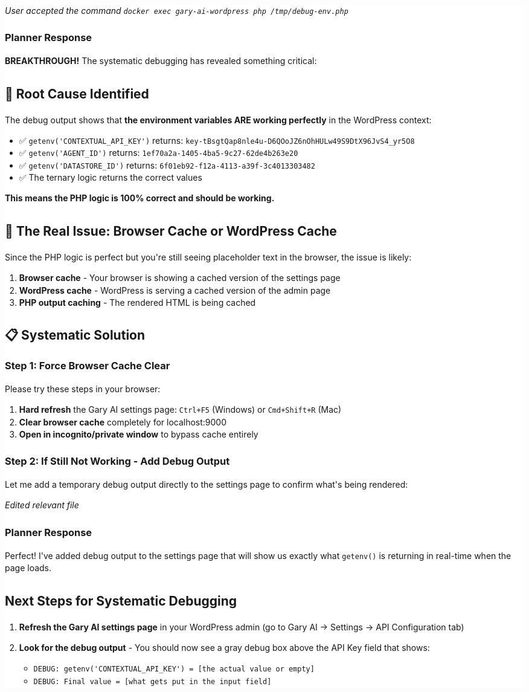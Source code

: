 *User accepted the command `docker exec gary-ai-wordpress php /tmp/debug-env.php`*

### Planner Response

**BREAKTHROUGH!** The systematic debugging has revealed something critical:

## 🎯 **Root Cause Identified**

The debug output shows that **the environment variables ARE working perfectly** in the WordPress context:

- ✅ `getenv('CONTEXTUAL_API_KEY')` returns: `key-tBsgtQap8nle4u-D6QOoJZ6nOhHULw49S9DtX96JvS4_yr5O8`
- ✅ `getenv('AGENT_ID')` returns: `1ef70a2a-1405-4ba5-9c27-62de4b263e20`
- ✅ `getenv('DATASTORE_ID')` returns: `6f01eb92-f12a-4113-a39f-3c4013303482`
- ✅ The ternary logic returns the correct values

**This means the PHP logic is 100% correct and should be working.**

## 🚨 **The Real Issue: Browser Cache or WordPress Cache**

Since the PHP logic is perfect but you're still seeing placeholder text in the browser, the issue is likely:

1. **Browser cache** - Your browser is showing a cached version of the settings page
2. **WordPress cache** - WordPress is serving a cached version of the admin page
3. **PHP output caching** - The rendered HTML is being cached

## 📋 **Systematic Solution**

### Step 1: Force Browser Cache Clear
Please try these steps in your browser:
1. **Hard refresh** the Gary AI settings page: `Ctrl+F5` (Windows) or `Cmd+Shift+R` (Mac)
2. **Clear browser cache** completely for localhost:9000
3. **Open in incognito/private window** to bypass cache entirely

### Step 2: If Still Not Working - Add Debug Output

Let me add a temporary debug output directly to the settings page to confirm what's being rendered:

*Edited relevant file*

### Planner Response

Perfect! I've added debug output to the settings page that will show us exactly what `getenv()` is returning in real-time when the page loads.

## Next Steps for Systematic Debugging

1. **Refresh the Gary AI settings page** in your WordPress admin (go to Gary AI → Settings → API Configuration tab)

2. **Look for the debug output** - You should now see a gray debug box above the API Key field that shows:
   - `DEBUG: getenv('CONTEXTUAL_API_KEY') = [the actual value or empty]`
   - `DEBUG: Final value = [what gets put in the input field]`
